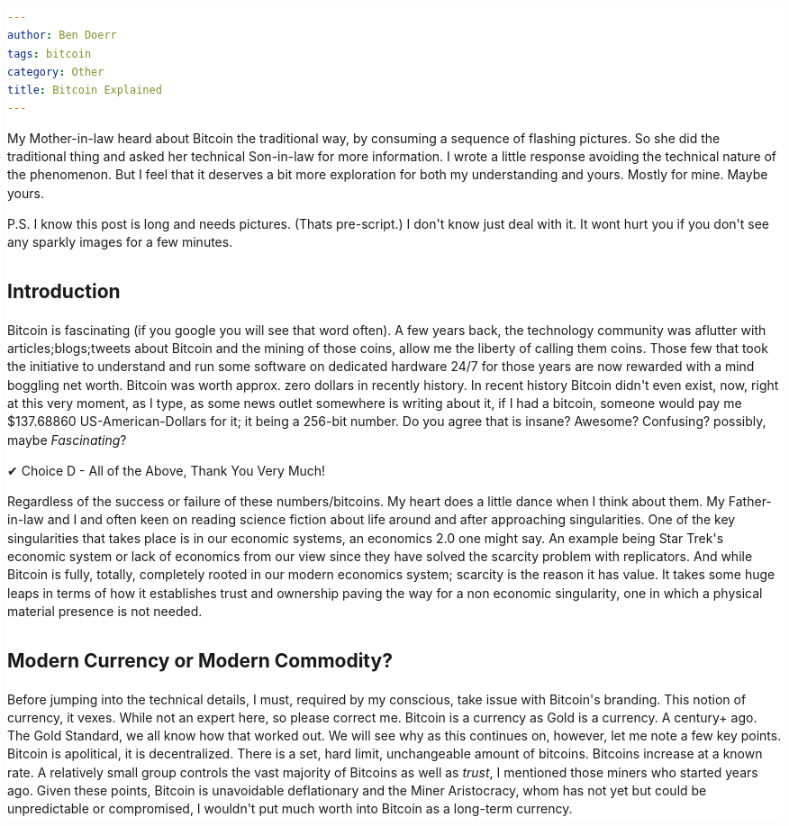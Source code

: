 ```yaml
---
author: Ben Doerr
tags: bitcoin
category: Other
title: Bitcoin Explained
---
```


My Mother-in-law heard about Bitcoin the traditional way, by consuming a
sequence of flashing pictures. So she did the traditional thing and asked her
technical Son-in-law for more information. I wrote a little response avoiding
the technical nature of the phenomenon. But I feel that it deserves a bit more
exploration for both my understanding and yours. Mostly for mine. Maybe yours.



P.S. I know this post is long and needs pictures. (Thats pre-script.) I don't
know just deal with it. It wont hurt you if you don't see any sparkly images
for a few minutes.

Introduction
--------------------------------------------------------------------------------

Bitcoin is fascinating (if you google you will see that word often). A few
years back, the technology community was aflutter with articles;blogs;tweets
about Bitcoin and the mining of those coins, allow me the liberty of calling
them coins. Those few that took the initiative to understand and run some
software on dedicated hardware 24/7 for those years are now rewarded with a
mind boggling net worth. Bitcoin was worth approx. zero dollars in recently
history. In recent history Bitcoin didn't even exist, now, right at this very
moment, as I type, as some news outlet somewhere is writing about it, if I had
a bitcoin, someone would pay me $137.68860 US-American-Dollars for it; it being
a 256-bit number. Do you agree that is insane? Awesome? Confusing? possibly,
maybe *Fascinating*?

✔ Choice D - All of the Above, Thank You Very Much!

Regardless of the success or failure of these numbers/bitcoins. My heart does a
little dance when I think about them. My Father-in-law and I and often keen on
reading science fiction about life around and after approaching singularities.
One of the key singularities that takes place is in our economic systems, an
economics 2.0 one might say. An example being Star Trek's economic system or
lack of economics from our view since they have solved the scarcity problem
with replicators. And while Bitcoin is fully, totally, completely rooted in our
modern economics system; scarcity is the reason it has value. It takes some
huge leaps in terms of how it establishes trust and ownership paving the way
for a non economic singularity, one in which a physical material presence is
not needed.

Modern Currency or Modern Commodity?
--------------------------------------------------------------------------------

Before jumping into the technical details, I must, required by my conscious,
take issue with Bitcoin's branding. This notion of currency, it vexes. While
not an expert here, so please correct me. Bitcoin is a currency as Gold is a
currency. A century+ ago. The Gold Standard, we all know how that worked out.
We will see why as this continues on, however, let me note a few key points.
Bitcoin is apolitical, it is decentralized. There is a set, hard limit,
unchangeable amount of bitcoins. Bitcoins increase at a known rate. A
relatively small group controls the vast majority of Bitcoins as well as
*trust*, I mentioned those miners who started years ago. Given these points,
Bitcoin is unavoidable deflationary and the Miner Aristocracy, whom has not yet
but could be unpredictable or compromised, I wouldn't put much worth into
Bitcoin as a long-term currency.
